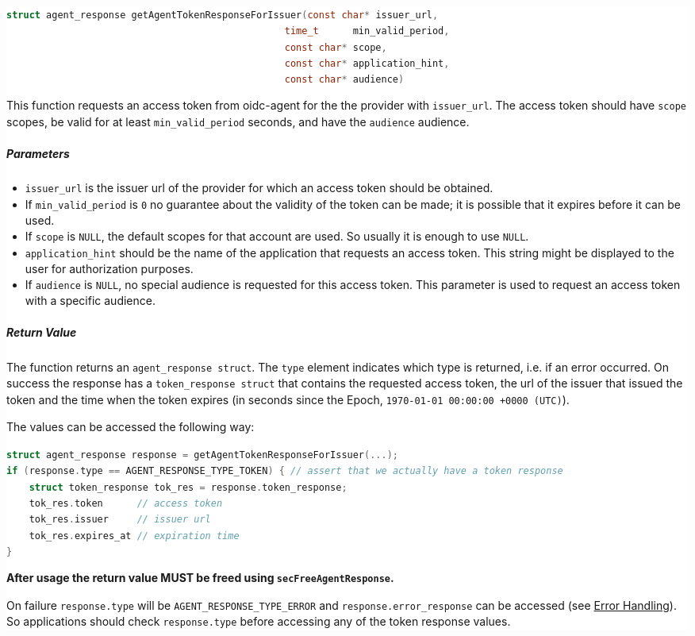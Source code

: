 ```c
struct agent_response getAgentTokenResponseForIssuer(const char* issuer_url,
                                                 time_t      min_valid_period,
                                                 const char* scope,
                                                 const char* application_hint,
                                                 const char* audience)
```

This function requests an access token from oidc-agent for the the provider with
`issuer_url`. The access token should have `scope` scopes, be valid for at least `min_valid_period` seconds, and have
the `audience` audience.

##### Parameters

- `issuer_url` is the issuer url of the provider for which an access token should be obtained.
- If `min_valid_period` is
  `0` no guarantee about the validity of the token can be made; it is possible that it expires before it can be used.
- If `scope` is `NULL`, the default scopes for that account are used. So usually it is enough to use `NULL`.
- `application_hint` should be the name of the application that requests an access token. This string might be displayed
  to the user for authorization purposes.
- If `audience` is `NULL`, no special audience is requested for this access token. This parameter is used to request an
  access token with a specific audience.

##### Return Value

The function returns an `agent_response struct`. The `type` element indicates which type is returned, i.e. if an error
occurred. On success the response has a `token_response struct` that contains the requested access token, the url of the
issuer that issued the token and the time when the token expires (in seconds since the
Epoch, `1970-01-01 00:00:00 +0000 (UTC)`).

The values can be accessed the following way:

```c
struct agent_response response = getAgentTokenResponseForIssuer(...);
if (response.type == AGENT_RESPONSE_TYPE_TOKEN) { // assert that we actually have a token response
    struct token_response tok_res = response.token_response;
    tok_res.token      // access token
    tok_res.issuer     // issuer url
    tok_res.expires_at // expiration time
}
```

**After usage the return value MUST be freed using `secFreeAgentResponse`.**

On failure `response.type` will be `AGENT_RESPONSE_TYPE_ERROR` and `response.error_response` can be accessed
(see [Error Handling](#error-handling)). So applications should check
`response.type` before accessing any of the token response values.
